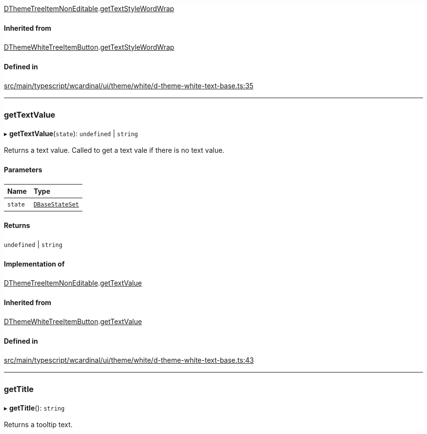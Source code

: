 [DThemeTreeItemNonEditable](../interfaces/DThemeTreeItemNonEditable.md).[getTextStyleWordWrap](../interfaces/DThemeTreeItemNonEditable.md#gettextstylewordwrap)

#### Inherited from

[DThemeWhiteTreeItemButton](DThemeWhiteTreeItemButton.md).[getTextStyleWordWrap](DThemeWhiteTreeItemButton.md#gettextstylewordwrap)

#### Defined in

[src/main/typescript/wcardinal/ui/theme/white/d-theme-white-text-base.ts:35](https://github.com/winter-cardinal/winter-cardinal-ui/blob/v0.199.0/src/main/typescript/wcardinal/ui/theme/white/d-theme-white-text-base.ts#L35)

___

### getTextValue

▸ **getTextValue**(`state`): `undefined` \| `string`

Returns a text value.
Called to get a text vale if there is no text value.

#### Parameters

| Name | Type |
| :------ | :------ |
| `state` | [`DBaseStateSet`](../interfaces/DBaseStateSet.md) |

#### Returns

`undefined` \| `string`

#### Implementation of

[DThemeTreeItemNonEditable](../interfaces/DThemeTreeItemNonEditable.md).[getTextValue](../interfaces/DThemeTreeItemNonEditable.md#gettextvalue)

#### Inherited from

[DThemeWhiteTreeItemButton](DThemeWhiteTreeItemButton.md).[getTextValue](DThemeWhiteTreeItemButton.md#gettextvalue)

#### Defined in

[src/main/typescript/wcardinal/ui/theme/white/d-theme-white-text-base.ts:43](https://github.com/winter-cardinal/winter-cardinal-ui/blob/v0.199.0/src/main/typescript/wcardinal/ui/theme/white/d-theme-white-text-base.ts#L43)

___

### getTitle

▸ **getTitle**(): `string`

Returns a tooltip text.

